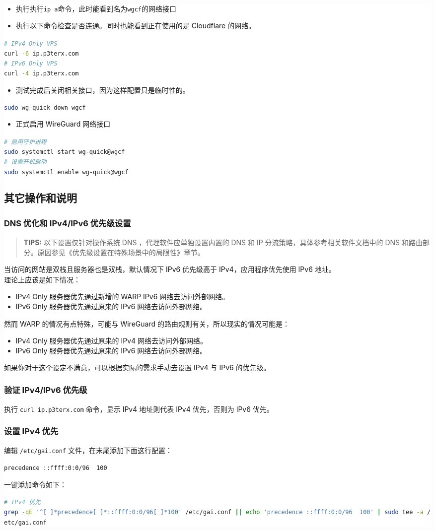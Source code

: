 - 执行执行`ip a`命令，此时能看到名为`wgcf`的网络接口

- 执行以下命令检查是否连通。同时也能看到正在使用的是 Cloud­flare 的网络。

```bash
# IPv4 Only VPS
curl -6 ip.p3terx.com
# IPv6 Only VPS
curl -4 ip.p3terx.com
```

- 测试完成后关闭相关接口，因为这样配置只是临时性的。

```bash
sudo wg-quick down wgcf
```

- 正式启用 Wire­Guard 网络接口

```bash
# 启用守护进程
sudo systemctl start wg-quick@wgcf
# 设置开机启动
sudo systemctl enable wg-quick@wgcf
```

## 其它操作和说明

### DNS 优化和 IPv4/IPv6 优先级设置

>**TIPS:** 以下设置仅针对操作系统 DNS ，代理软件应单独设置内置的 DNS 和 IP 分流策略，具体参考相关软件文档中的 DNS 和路由部分。原因参见《优先级设置在特殊场景中的局限性》章节。

当访问的网站是双栈且服务器也是双栈，默认情况下 IPv6 优先级高于 IPv4，应用程序优先使用 IPv6 地址。  
理论上应该是如下情况：
- IPv4 Only 服务器优先通过新增的 WARP IPv6 网络去访问外部网络。
- IPv6 Only 服务器优先通过原来的 IPv6 网络去访问外部网络。

然而 WARP 的情况有点特殊，可能与 Wire­Guard 的路由规则有关，所以现实的情况可能是：
- IPv4 Only 服务器优先通过原来的 IPv4 网络去访问外部网络。
- IPv6 Only 服务器优先通过原来的 IPv6 网络去访问外部网络。

如果你对于这个设定不满意，可以根据实际的需求手动去设置 IPv4 与 IPv6 的优先级。

### 验证 IPv4/IPv6 优先级
执行 `curl ip.p3terx.com` 命令，显示 IPv4 地址则代表 IPv4 优先，否则为 IPv6 优先。

### 设置 IPv4 优先
编辑 `/etc/gai.conf` 文件，在末尾添加下面这行配置：

```bash
precedence ::ffff:0:0/96  100
```

一键添加命令如下：

```bash
# IPv4 优先
grep -qE '^[ ]*precedence[ ]*::ffff:0:0/96[ ]*100' /etc/gai.conf || echo 'precedence ::ffff:0:0/96  100' | sudo tee -a /etc/gai.conf
```
